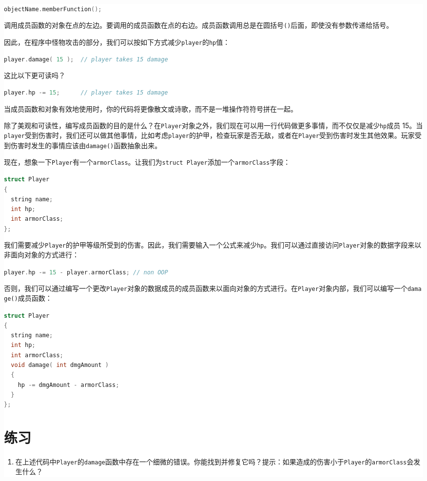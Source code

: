 ```cpp
objectName.memberFunction(); 
```

调用成员函数的对象在点的左边。要调用的成员函数在点的右边。成员函数调用总是在圆括号`()`后面，即使没有参数传递给括号。

因此，在程序中怪物攻击的部分，我们可以按如下方式减少`player`的`hp`值：

```cpp
player.damage( 15 );  // player takes 15 damage 
```

这比以下更可读吗？

```cpp
player.hp -= 15;      // player takes 15 damage 
```

当成员函数和对象有效地使用时，你的代码将更像散文或诗歌，而不是一堆操作符符号拼在一起。

除了美观和可读性，编写成员函数的目的是什么？在`Player`对象之外，我们现在可以用一行代码做更多事情，而不仅仅是减少`hp`成员 15。当`player`受到伤害时，我们还可以做其他事情，比如考虑`player`的护甲，检查玩家是否无敌，或者在`Player`受到伤害时发生其他效果。玩家受到伤害时发生的事情应该由`damage()`函数抽象出来。

现在，想象一下`Player`有一个`armorClass`。让我们为`struct Player`添加一个`armorClass`字段：

```cpp
struct Player 
{ 
  string name; 
  int hp; 
  int armorClass; 
}; 
```

我们需要减少`Player`的护甲等级所受到的伤害。因此，我们需要输入一个公式来减少`hp`。我们可以通过直接访问`Player`对象的数据字段来以非面向对象的方式进行：

```cpp
player.hp -= 15 - player.armorClass; // non OOP 
```

否则，我们可以通过编写一个更改`Player`对象的数据成员的成员函数来以面向对象的方式进行。在`Player`对象内部，我们可以编写一个`damage()`成员函数：

```cpp
struct Player 
{ 
  string name; 
  int hp; 
  int armorClass;  
  void damage( int dmgAmount )                
  { 
    hp -= dmgAmount - armorClass; 
  } 
}; 
```

# 练习

1.  在上述代码中`Player`的`damage`函数中存在一个细微的错误。你能找到并修复它吗？提示：如果造成的伤害小于`Player`的`armorClass`会发生什么？
